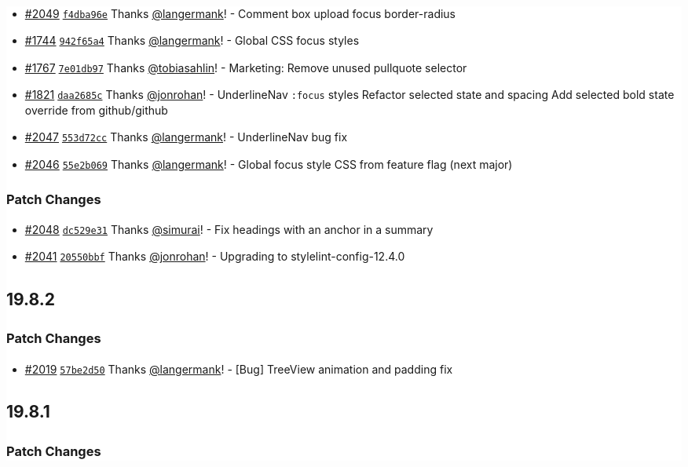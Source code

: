 - [#2049](https://github.com/primer/css/pull/2049)
  [`f4dba96e`](https://github.com/primer/css/commit/f4dba96e0cb78d3d451226cf60b01187678ced45)
  Thanks [@langermank](https://github.com/langermank)! - Comment box upload
  focus border-radius

* [#1744](https://github.com/primer/css/pull/1744)
  [`942f65a4`](https://github.com/primer/css/commit/942f65a45a18b7042ba1ce2703688b62d874cf18)
  Thanks [@langermank](https://github.com/langermank)! - Global CSS focus styles

- [#1767](https://github.com/primer/css/pull/1767)
  [`7e01db97`](https://github.com/primer/css/commit/7e01db97f3f2b9d9383f66385ca16f0bdc06abd1)
  Thanks [@tobiasahlin](https://github.com/tobiasahlin)! - Marketing: Remove
  unused pullquote selector

* [#1821](https://github.com/primer/css/pull/1821)
  [`daa2685c`](https://github.com/primer/css/commit/daa2685c596d894b3bae1896bf97c3319cd9816c)
  Thanks [@jonrohan](https://github.com/jonrohan)! - UnderlineNav `:focus`
  styles Refactor selected state and spacing Add selected bold state override
  from github/github

- [#2047](https://github.com/primer/css/pull/2047)
  [`553d72cc`](https://github.com/primer/css/commit/553d72cc1baaf43a4c743c50cc8881f3811123e9)
  Thanks [@langermank](https://github.com/langermank)! - UnderlineNav bug fix

* [#2046](https://github.com/primer/css/pull/2046)
  [`55e2b069`](https://github.com/primer/css/commit/55e2b069a4cbd225af676bef918bbbe2e6cd73b7)
  Thanks [@langermank](https://github.com/langermank)! - Global focus style CSS
  from feature flag (next major)

### Patch Changes

- [#2048](https://github.com/primer/css/pull/2048)
  [`dc529e31`](https://github.com/primer/css/commit/dc529e3102788d5caa136a9d30c58e56721427a7)
  Thanks [@simurai](https://github.com/simurai)! - Fix headings with an anchor
  in a summary

* [#2041](https://github.com/primer/css/pull/2041)
  [`20550bbf`](https://github.com/primer/css/commit/20550bbfaa236ac197ca58805542eaab0bf38fd4)
  Thanks [@jonrohan](https://github.com/jonrohan)! - Upgrading to
  stylelint-config-12.4.0

## 19.8.2

### Patch Changes

- [#2019](https://github.com/primer/css/pull/2019)
  [`57be2d50`](https://github.com/primer/css/commit/57be2d50212b71f87ce612039375bcd5273eca53)
  Thanks [@langermank](https://github.com/langermank)! - [Bug] TreeView
  animation and padding fix

## 19.8.1

### Patch Changes
